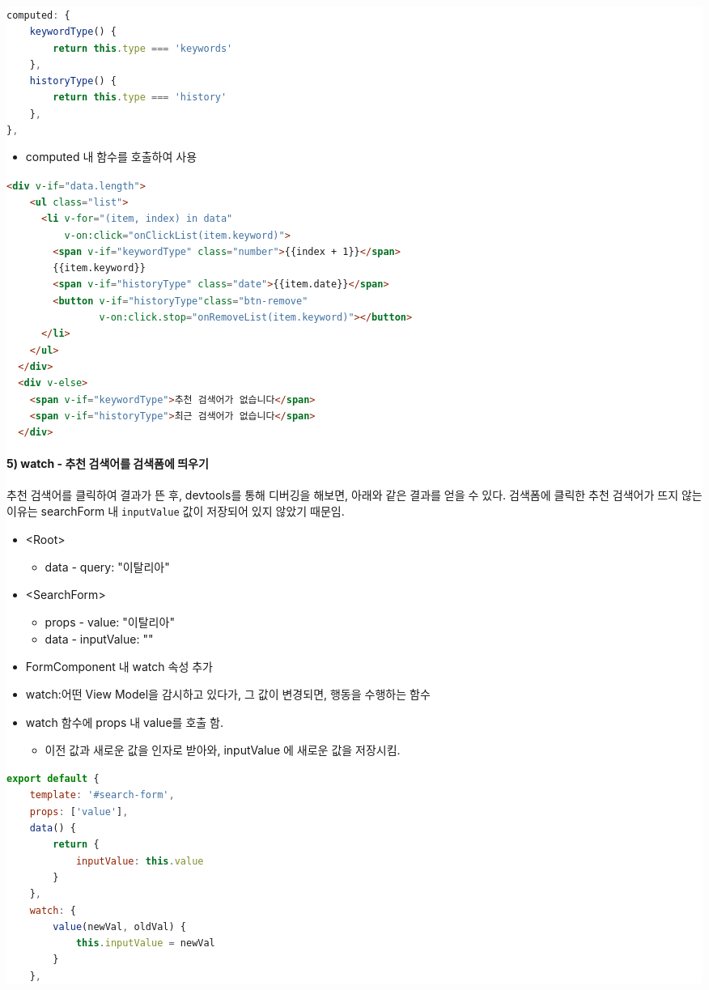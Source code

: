 ```javascript
computed: {
    keywordType() {
        return this.type === 'keywords'
    },
    historyType() {
        return this.type === 'history'
    },
},
```

- computed 내 함수를 호출하여 사용

```html
<div v-if="data.length">
    <ul class="list">
      <li v-for="(item, index) in data" 
          v-on:click="onClickList(item.keyword)">
        <span v-if="keywordType" class="number">{{index + 1}}</span> 
        {{item.keyword}}
        <span v-if="historyType" class="date">{{item.date}}</span>
        <button v-if="historyType"class="btn-remove" 
                v-on:click.stop="onRemoveList(item.keyword)"></button>
      </li>
    </ul>
  </div>
  <div v-else>
    <span v-if="keywordType">추천 검색어가 없습니다</span>
    <span v-if="historyType">최근 검색어가 없습니다</span>    
  </div>
```



#### 5) watch - 추천 검색어를 검색폼에 띄우기

추천 검색어를 클릭하여 결과가 뜬 후, devtools를 통해 디버깅을 해보면,  아래와 같은 결과를 얻을 수 있다.  검색폼에 클릭한 추천 검색어가 뜨지 않는 이유는 searchForm 내 `inputValue` 값이 저장되어 있지 않았기 때문임.

- \<Root>   
  - data - query: "이탈리아"
- \<SearchForm>   
  - props - value: "이탈리아"
  - data - inputValue: ""



- FormComponent 내 watch 속성 추가
- watch:어떤 View Model을 감시하고 있다가,  그 값이 변경되면,  행동을 수행하는 함수
- watch 함수에 props 내 value를 호출 함. 
  - 이전 값과 새로운 값을 인자로 받아와, inputValue 에 새로운 값을 저장시킴.

```javascript
export default {
    template: '#search-form',
    props: ['value'],
    data() {
        return {
            inputValue: this.value
        }
    },
    watch: {
        value(newVal, oldVal) {
            this.inputValue = newVal
        }
    },
```






